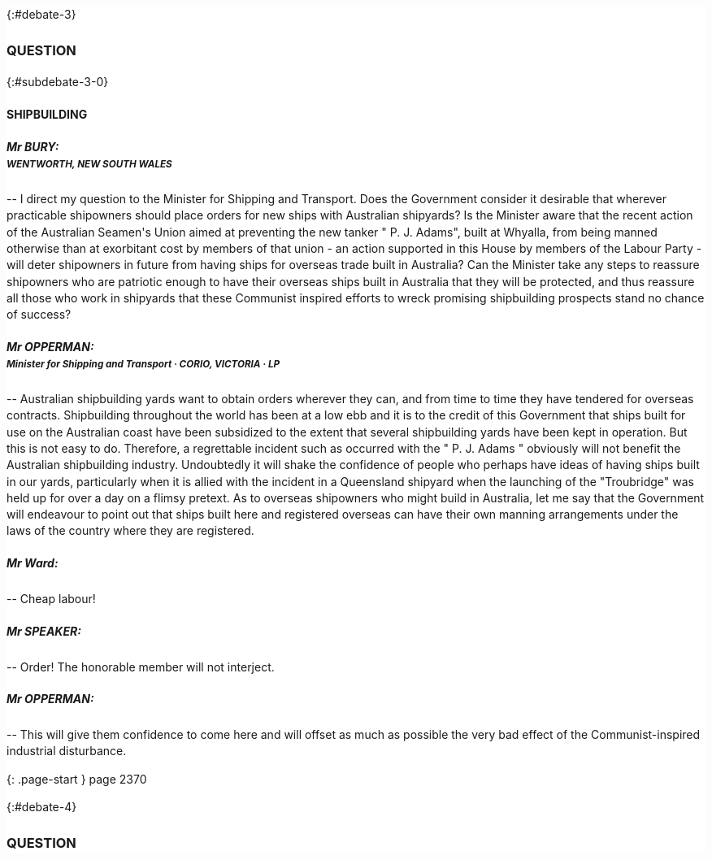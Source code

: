 {:#debate-3}
### QUESTION

{:#subdebate-3-0}
#### SHIPBUILDING

##### Mr BURY:<br><small class="text-muted">WENTWORTH, NEW SOUTH WALES</small>

-- I direct my question to the Minister for Shipping and Transport. Does the Government consider it desirable that wherever practicable shipowners should place orders for new ships with Australian shipyards? Is the Minister aware that the recent action of the Australian Seamen's Union aimed at preventing the new tanker " P. J. Adams", built at Whyalla, from being manned otherwise than at exorbitant cost by members of that union - an action supported in this House by members of the Labour Party - will deter shipowners in future from having ships for overseas trade built in Australia? Can the Minister take any steps to reassure shipowners who are patriotic enough to have their overseas ships built in Australia that they will be protected, and thus reassure all those who work in shipyards that these Communist inspired efforts to wreck promising shipbuilding prospects stand no chance of success? 

##### Mr OPPERMAN:<br><small class="text-muted">Minister for Shipping and Transport &middot; CORIO, VICTORIA &middot; LP</small>

-- Australian shipbuilding yards want to obtain orders wherever they can, and from time to time they have tendered for overseas contracts. Shipbuilding throughout the world has been at a low ebb and it is to the credit of this Government that ships built for use on the Australian coast have been subsidized to the extent that several shipbuilding yards have been kept in operation. But this is not easy to do. Therefore, a regrettable incident such as occurred with the " P. J. Adams " obviously will not benefit the Australian shipbuilding industry. Undoubtedly it will shake the confidence of people who perhaps have ideas of having ships built in our yards, particularly when it is allied with the incident in a Queensland shipyard when the launching of the "Troubridge" was held up for over a day on a flimsy pretext. As to overseas shipowners who might build in Australia, let me say that the Government will endeavour to point out that ships built here and registered overseas can have their own manning arrangements under the laws of the country where they are registered. 

##### Mr Ward:

-- Cheap labour! 

##### Mr SPEAKER:

-- Order! The honorable member will not interject. 

##### Mr OPPERMAN:

-- This will give them confidence to come here and will offset as much as possible the very bad effect of the Communist-inspired industrial disturbance. 

{: .page-start }
page 2370

{:#debate-4}
### QUESTION

